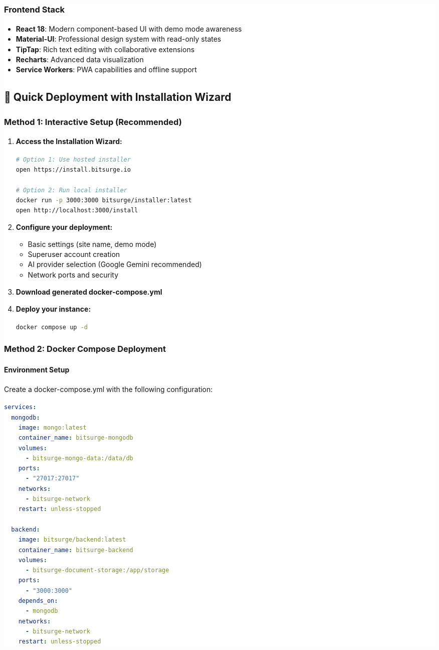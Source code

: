### Frontend Stack
- **React 18**: Modern component-based UI with demo mode awareness
- **Material-UI**: Professional design system with read-only states
- **TipTap**: Rich text editing with collaborative extensions
- **Recharts**: Advanced data visualization
- **Service Workers**: PWA capabilities and offline support

## 🚀 Quick Deployment with Installation Wizard

### Method 1: Interactive Setup (Recommended)

1. **Access the Installation Wizard:**
   ```bash
   # Option 1: Use hosted installer
   open https://install.bitsurge.io
   
   # Option 2: Run local installer
   docker run -p 3000:3000 bitsurge/installer:latest
   open http://localhost:3000/install
   ```

2. **Configure your deployment:**
   - Basic settings (site name, demo mode)
   - Superuser account creation
   - AI provider selection (Google Gemini recommended)
   - Network ports and security

3. **Download generated docker-compose.yml**

4. **Deploy your instance:**
   ```bash
   docker compose up -d
   ```

### Method 2: Docker Compose Deployment

#### Environment Setup

Create a docker-compose.yml with the following configuration:

```yaml
services:
  mongodb:
    image: mongo:latest
    container_name: bitsurge-mongodb
    volumes:
      - bitsurge-mongo-data:/data/db
    ports:
      - "27017:27017"
    networks:
      - bitsurge-network
    restart: unless-stopped

  backend:
    image: bitsurge/backend:latest
    container_name: bitsurge-backend
    volumes:
      - bitsurge-document-storage:/app/storage
    ports:
      - "3000:3000"
    depends_on:
      - mongodb
    networks:
      - bitsurge-network
    restart: unless-stopped
```